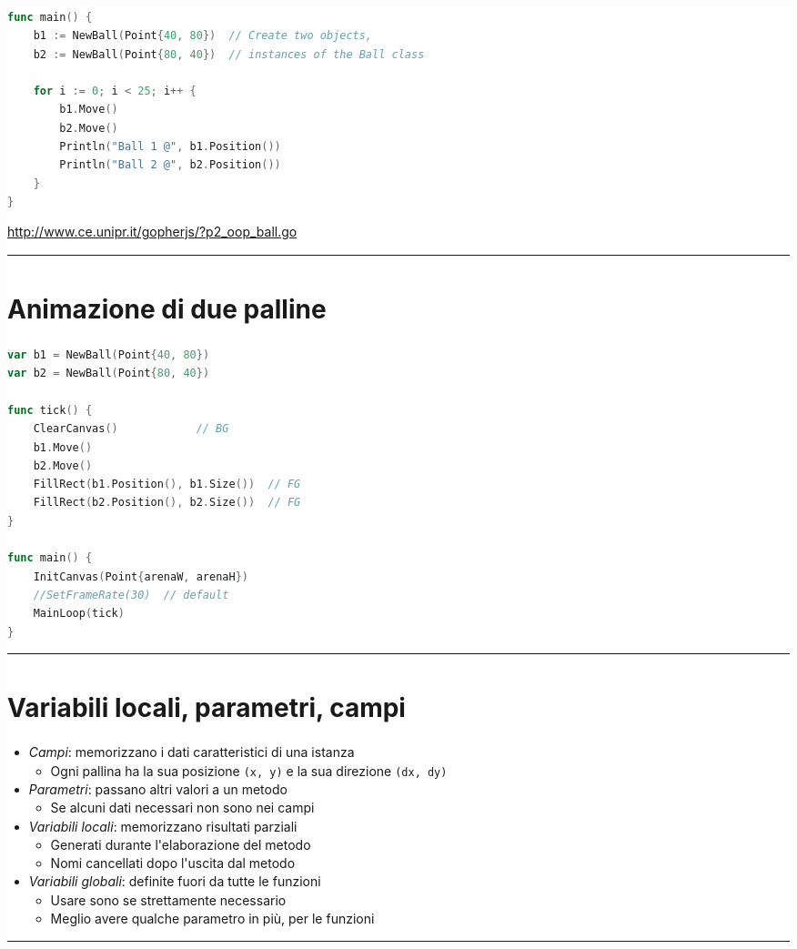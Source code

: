 ``` go
func main() {
    b1 := NewBall(Point{40, 80})  // Create two objects,
    b2 := NewBall(Point{80, 40})  // instances of the Ball class

    for i := 0; i < 25; i++ {
        b1.Move()
        b2.Move()
        Println("Ball 1 @", b1.Position())
        Println("Ball 2 @", b2.Position())
    }
}
```

>

<http://www.ce.unipr.it/gopherjs/?p2_oop_ball.go>

---

# Animazione di due palline

``` go
var b1 = NewBall(Point{40, 80})
var b2 = NewBall(Point{80, 40})

func tick() {
    ClearCanvas()            // BG
    b1.Move()
    b2.Move()
    FillRect(b1.Position(), b1.Size())  // FG
    FillRect(b2.Position(), b2.Size())  // FG
}

func main() {
    InitCanvas(Point{arenaW, arenaH})
    //SetFrameRate(30)  // default
    MainLoop(tick)
}
```

---

# Variabili locali, parametri, campi

- *Campi*: memorizzano i dati caratteristici di una istanza
    - Ogni pallina ha la sua posizione `(x, y)` e la sua direzione `(dx, dy)`
- *Parametri*: passano altri valori a un metodo
    - Se alcuni dati necessari non sono nei campi
- *Variabili locali*: memorizzano risultati parziali
    - Generati durante l'elaborazione del metodo
    - Nomi cancellati dopo l'uscita dal metodo
- *Variabili globali*: definite fuori da tutte le funzioni
    - Usare sono se strettamente necessario
    - Meglio avere qualche parametro in più, per le funzioni

---